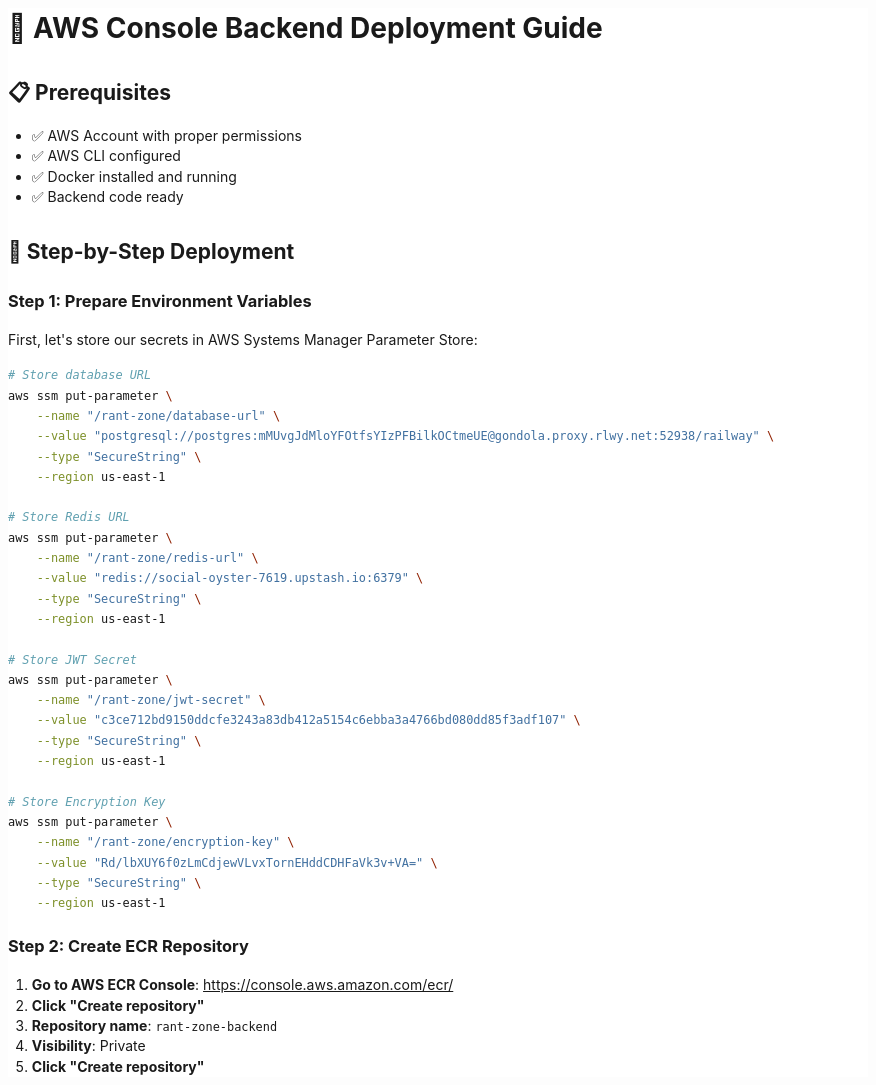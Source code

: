 # 🚀 AWS Console Backend Deployment Guide

## 📋 **Prerequisites**
- ✅ AWS Account with proper permissions
- ✅ AWS CLI configured
- ✅ Docker installed and running
- ✅ Backend code ready

## 🎯 **Step-by-Step Deployment**

### **Step 1: Prepare Environment Variables**

First, let's store our secrets in AWS Systems Manager Parameter Store:

```bash
# Store database URL
aws ssm put-parameter \
    --name "/rant-zone/database-url" \
    --value "postgresql://postgres:mMUvgJdMloYFOtfsYIzPFBilkOCtmeUE@gondola.proxy.rlwy.net:52938/railway" \
    --type "SecureString" \
    --region us-east-1

# Store Redis URL
aws ssm put-parameter \
    --name "/rant-zone/redis-url" \
    --value "redis://social-oyster-7619.upstash.io:6379" \
    --type "SecureString" \
    --region us-east-1

# Store JWT Secret
aws ssm put-parameter \
    --name "/rant-zone/jwt-secret" \
    --value "c3ce712bd9150ddcfe3243a83db412a5154c6ebba3a4766bd080dd85f3adf107" \
    --type "SecureString" \
    --region us-east-1

# Store Encryption Key
aws ssm put-parameter \
    --name "/rant-zone/encryption-key" \
    --value "Rd/lbXUY6f0zLmCdjewVLvxTornEHddCDHFaVk3v+VA=" \
    --type "SecureString" \
    --region us-east-1
```

### **Step 2: Create ECR Repository**

1. **Go to AWS ECR Console**: https://console.aws.amazon.com/ecr/
2. **Click "Create repository"**
3. **Repository name**: `rant-zone-backend`
4. **Visibility**: Private
5. **Click "Create repository"**
